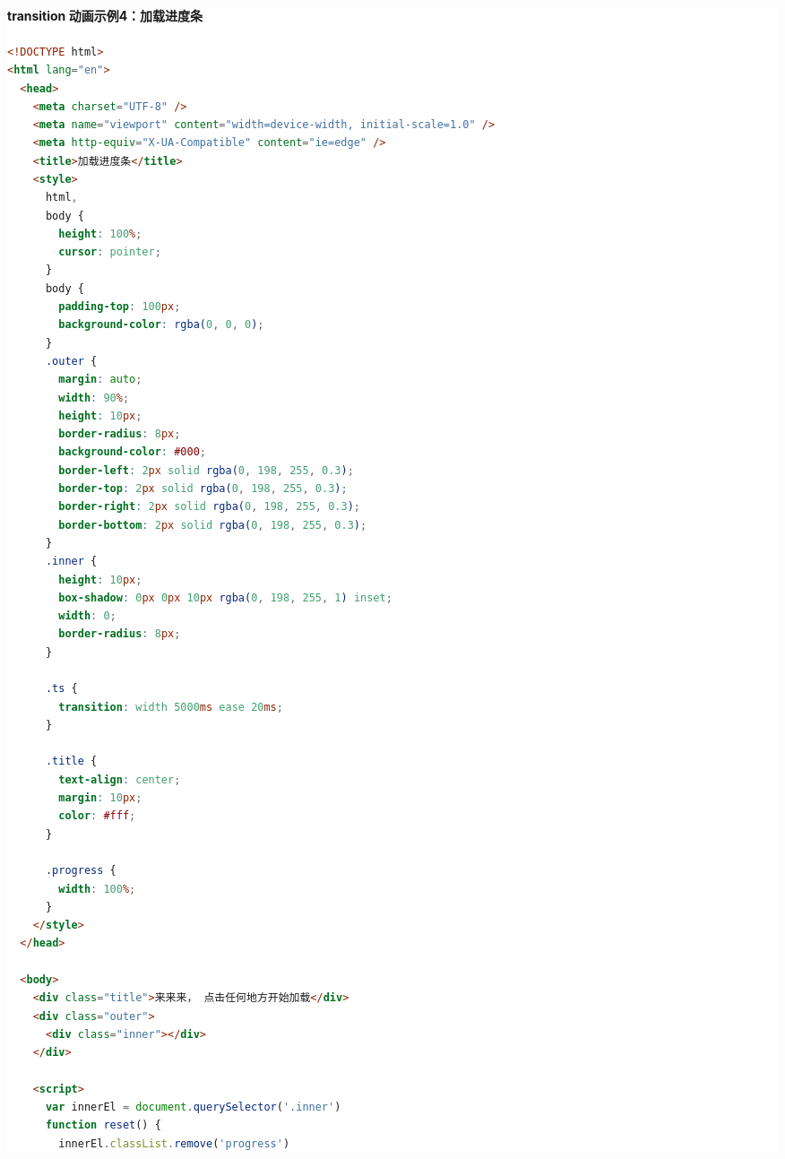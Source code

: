 #### transition 动画示例4：加载进度条

```html
<!DOCTYPE html>
<html lang="en">
  <head>
    <meta charset="UTF-8" />
    <meta name="viewport" content="width=device-width, initial-scale=1.0" />
    <meta http-equiv="X-UA-Compatible" content="ie=edge" />
    <title>加载进度条</title>
    <style>
      html,
      body {
        height: 100%;
        cursor: pointer;
      }
      body {
        padding-top: 100px;
        background-color: rgba(0, 0, 0);
      }
      .outer {
        margin: auto;
        width: 90%;
        height: 10px;
        border-radius: 8px;
        background-color: #000;
        border-left: 2px solid rgba(0, 198, 255, 0.3);
        border-top: 2px solid rgba(0, 198, 255, 0.3);
        border-right: 2px solid rgba(0, 198, 255, 0.3);
        border-bottom: 2px solid rgba(0, 198, 255, 0.3);
      }
      .inner {
        height: 10px;
        box-shadow: 0px 0px 10px rgba(0, 198, 255, 1) inset;
        width: 0;
        border-radius: 8px;
      }

      .ts {
        transition: width 5000ms ease 20ms;
      }

      .title {
        text-align: center;
        margin: 10px;
        color: #fff;
      }

      .progress {
        width: 100%;
      }
    </style>
  </head>

  <body>
    <div class="title">来来来， 点击任何地方开始加载</div>
    <div class="outer">
      <div class="inner"></div>
    </div>

    <script>
      var innerEl = document.querySelector('.inner')
      function reset() {
        innerEl.classList.remove('progress')
```